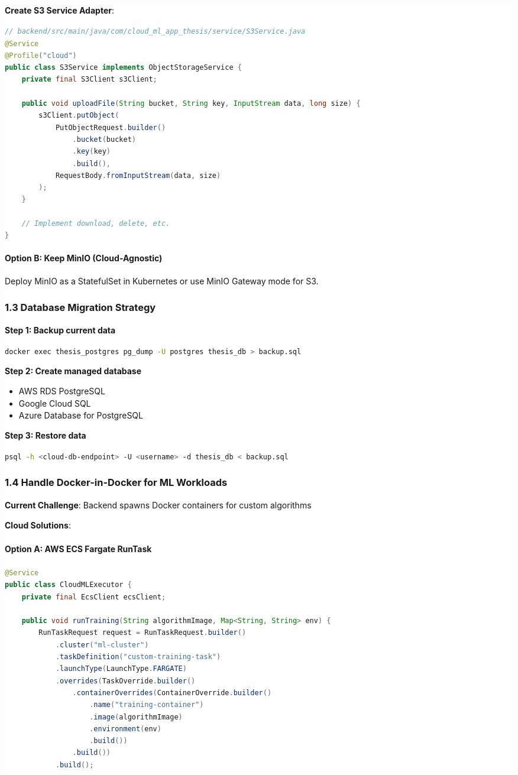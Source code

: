**Create S3 Service Adapter**:
```java
// backend/src/main/java/com/cloud_ml_app_thesis/service/S3Service.java
@Service
@Profile("cloud")
public class S3Service implements ObjectStorageService {
    private final S3Client s3Client;

    public void uploadFile(String bucket, String key, InputStream data, long size) {
        s3Client.putObject(
            PutObjectRequest.builder()
                .bucket(bucket)
                .key(key)
                .build(),
            RequestBody.fromInputStream(data, size)
        );
    }

    // Implement download, delete, etc.
}
```

#### Option B: Keep MinIO (Cloud-Agnostic)
Deploy MinIO as a StatefulSet in Kubernetes or use MinIO Gateway mode for S3.

### 1.3 Database Migration Strategy

**Step 1: Backup current data**
```bash
docker exec thesis_postgres pg_dump -U postgres thesis_db > backup.sql
```

**Step 2: Create managed database**
- AWS RDS PostgreSQL
- Google Cloud SQL
- Azure Database for PostgreSQL

**Step 3: Restore data**
```bash
psql -h <cloud-db-endpoint> -U <username> -d thesis_db < backup.sql
```

### 1.4 Handle Docker-in-Docker for ML Workloads

**Current Challenge**: Backend spawns Docker containers for custom algorithms

**Cloud Solutions**:

#### Option A: AWS ECS Fargate RunTask
```java
@Service
public class CloudMLExecutor {
    private final EcsClient ecsClient;

    public void runTraining(String algorithmImage, Map<String, String> env) {
        RunTaskRequest request = RunTaskRequest.builder()
            .cluster("ml-cluster")
            .taskDefinition("custom-training-task")
            .launchType(LaunchType.FARGATE)
            .overrides(TaskOverride.builder()
                .containerOverrides(ContainerOverride.builder()
                    .name("training-container")
                    .image(algorithmImage)
                    .environment(env)
                    .build())
                .build())
            .build();
```